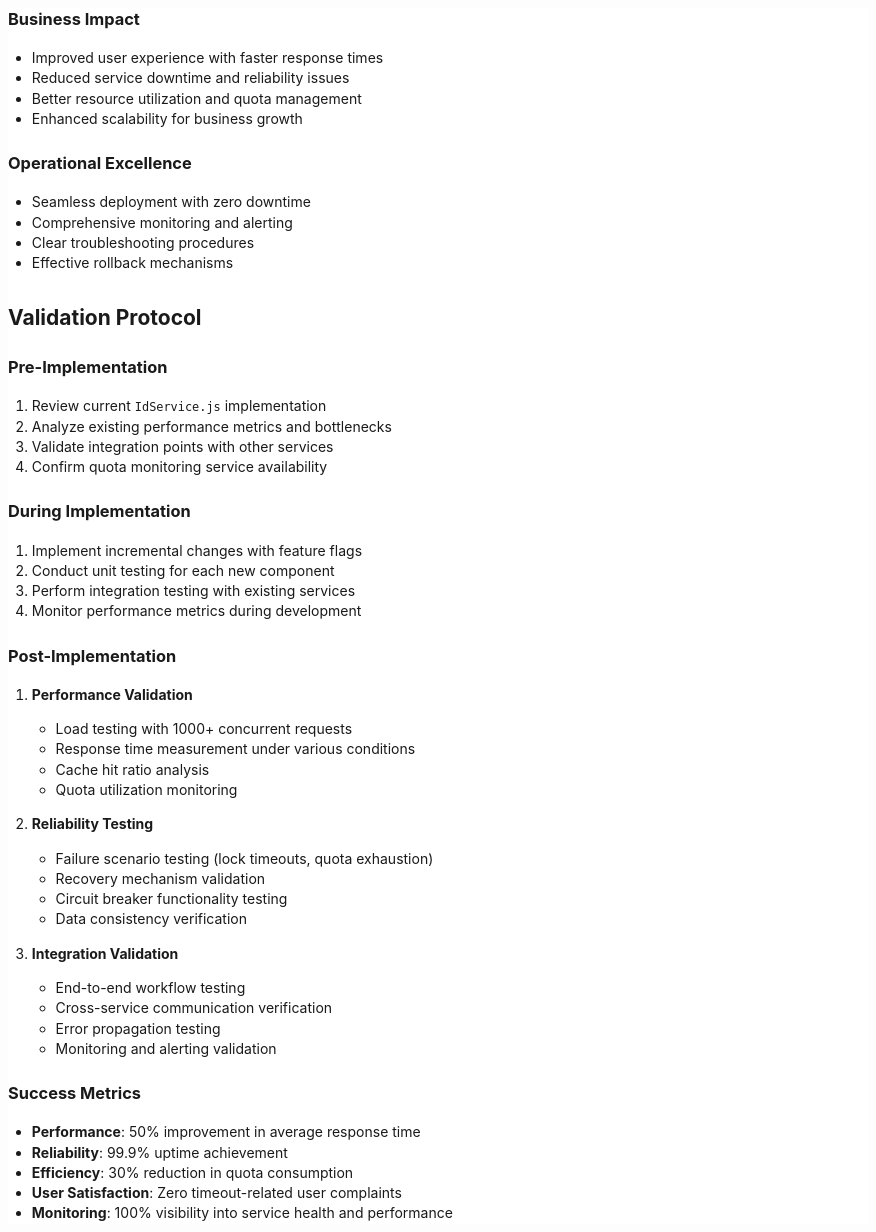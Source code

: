 ### Business Impact
- Improved user experience with faster response times
- Reduced service downtime and reliability issues
- Better resource utilization and quota management
- Enhanced scalability for business growth

### Operational Excellence
- Seamless deployment with zero downtime
- Comprehensive monitoring and alerting
- Clear troubleshooting procedures
- Effective rollback mechanisms

## Validation Protocol

### Pre-Implementation
1. Review current `IdService.js` implementation
2. Analyze existing performance metrics and bottlenecks
3. Validate integration points with other services
4. Confirm quota monitoring service availability

### During Implementation
1. Implement incremental changes with feature flags
2. Conduct unit testing for each new component
3. Perform integration testing with existing services
4. Monitor performance metrics during development

### Post-Implementation
1. **Performance Validation**
   - Load testing with 1000+ concurrent requests
   - Response time measurement under various conditions
   - Cache hit ratio analysis
   - Quota utilization monitoring

2. **Reliability Testing**
   - Failure scenario testing (lock timeouts, quota exhaustion)
   - Recovery mechanism validation
   - Circuit breaker functionality testing
   - Data consistency verification

3. **Integration Validation**
   - End-to-end workflow testing
   - Cross-service communication verification
   - Error propagation testing
   - Monitoring and alerting validation

### Success Metrics
- **Performance**: 50% improvement in average response time
- **Reliability**: 99.9% uptime achievement
- **Efficiency**: 30% reduction in quota consumption
- **User Satisfaction**: Zero timeout-related user complaints
- **Monitoring**: 100% visibility into service health and performance
